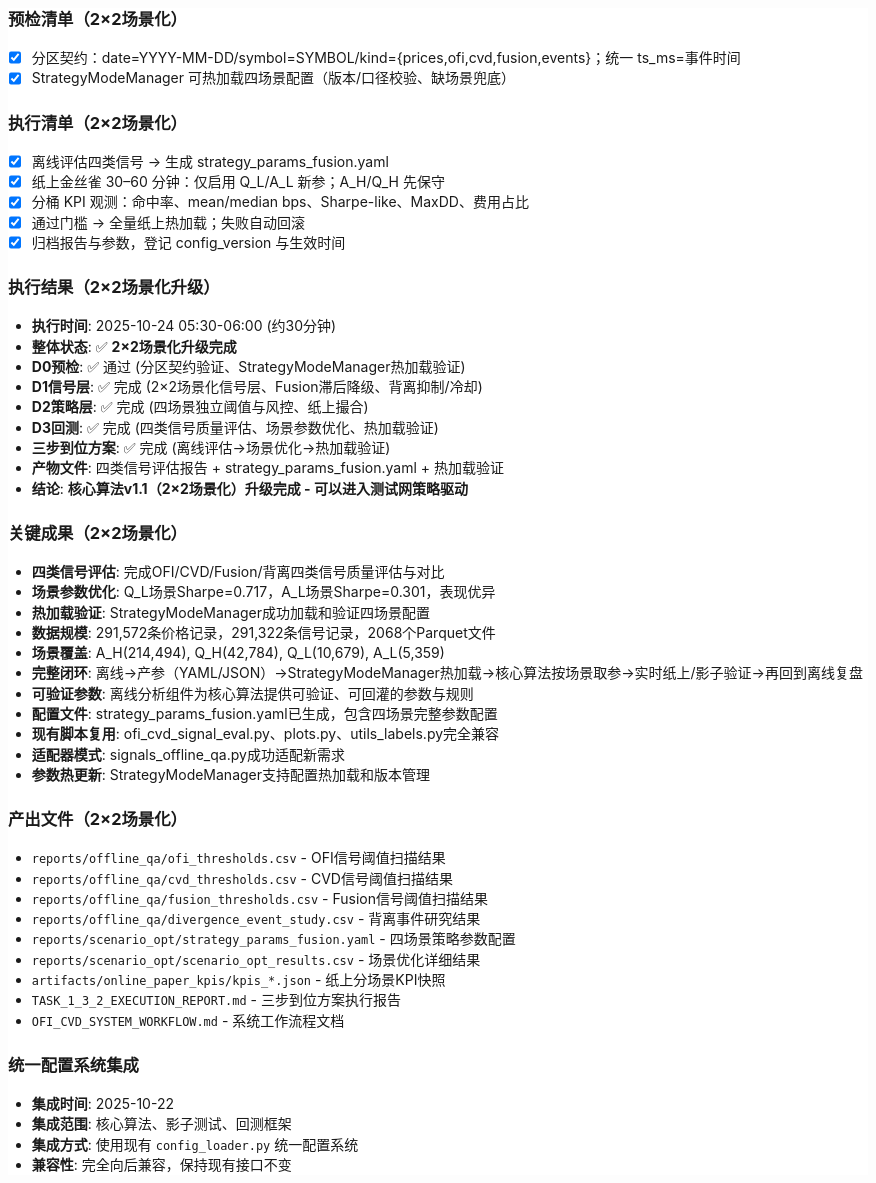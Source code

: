 ### 预检清单（2×2场景化）
- [x] 分区契约：date=YYYY-MM-DD/symbol=SYMBOL/kind={prices,ofi,cvd,fusion,events}；统一 ts_ms=事件时间
- [x] StrategyModeManager 可热加载四场景配置（版本/口径校验、缺场景兜底）

### 执行清单（2×2场景化）
- [x] 离线评估四类信号 → 生成 strategy_params_fusion.yaml
- [x] 纸上金丝雀 30–60 分钟：仅启用 Q_L/A_L 新参；A_H/Q_H 先保守
- [x] 分桶 KPI 观测：命中率、mean/median bps、Sharpe-like、MaxDD、费用占比
- [x] 通过门槛 → 全量纸上热加载；失败自动回滚
- [x] 归档报告与参数，登记 config_version 与生效时间

### 执行结果（2×2场景化升级）
- **执行时间**: 2025-10-24 05:30-06:00 (约30分钟)
- **整体状态**: ✅ **2×2场景化升级完成**
- **D0预检**: ✅ 通过 (分区契约验证、StrategyModeManager热加载验证)
- **D1信号层**: ✅ 完成 (2×2场景化信号层、Fusion滞后降级、背离抑制/冷却)
- **D2策略层**: ✅ 完成 (四场景独立阈值与风控、纸上撮合)
- **D3回测**: ✅ 完成 (四类信号质量评估、场景参数优化、热加载验证)
- **三步到位方案**: ✅ 完成 (离线评估→场景优化→热加载验证)
- **产物文件**: 四类信号评估报告 + strategy_params_fusion.yaml + 热加载验证
- **结论**: **核心算法v1.1（2×2场景化）升级完成 - 可以进入测试网策略驱动**

### 关键成果（2×2场景化）
- **四类信号评估**: 完成OFI/CVD/Fusion/背离四类信号质量评估与对比
- **场景参数优化**: Q_L场景Sharpe=0.717，A_L场景Sharpe=0.301，表现优异
- **热加载验证**: StrategyModeManager成功加载和验证四场景配置
- **数据规模**: 291,572条价格记录，291,322条信号记录，2068个Parquet文件
- **场景覆盖**: A_H(214,494), Q_H(42,784), Q_L(10,679), A_L(5,359)
- **完整闭环**: 离线→产参（YAML/JSON）→StrategyModeManager热加载→核心算法按场景取参→实时纸上/影子验证→再回到离线复盘
- **可验证参数**: 离线分析组件为核心算法提供可验证、可回灌的参数与规则
- **配置文件**: strategy_params_fusion.yaml已生成，包含四场景完整参数配置
- **现有脚本复用**: ofi_cvd_signal_eval.py、plots.py、utils_labels.py完全兼容
- **适配器模式**: signals_offline_qa.py成功适配新需求
- **参数热更新**: StrategyModeManager支持配置热加载和版本管理

### 产出文件（2×2场景化）
- `reports/offline_qa/ofi_thresholds.csv` - OFI信号阈值扫描结果
- `reports/offline_qa/cvd_thresholds.csv` - CVD信号阈值扫描结果
- `reports/offline_qa/fusion_thresholds.csv` - Fusion信号阈值扫描结果
- `reports/offline_qa/divergence_event_study.csv` - 背离事件研究结果
- `reports/scenario_opt/strategy_params_fusion.yaml` - 四场景策略参数配置
- `reports/scenario_opt/scenario_opt_results.csv` - 场景优化详细结果
- `artifacts/online_paper_kpis/kpis_*.json` - 纸上分场景KPI快照
- `TASK_1_3_2_EXECUTION_REPORT.md` - 三步到位方案执行报告
- `OFI_CVD_SYSTEM_WORKFLOW.md` - 系统工作流程文档

### 统一配置系统集成
- **集成时间**: 2025-10-22
- **集成范围**: 核心算法、影子测试、回测框架
- **集成方式**: 使用现有 `config_loader.py` 统一配置系统
- **兼容性**: 完全向后兼容，保持现有接口不变
